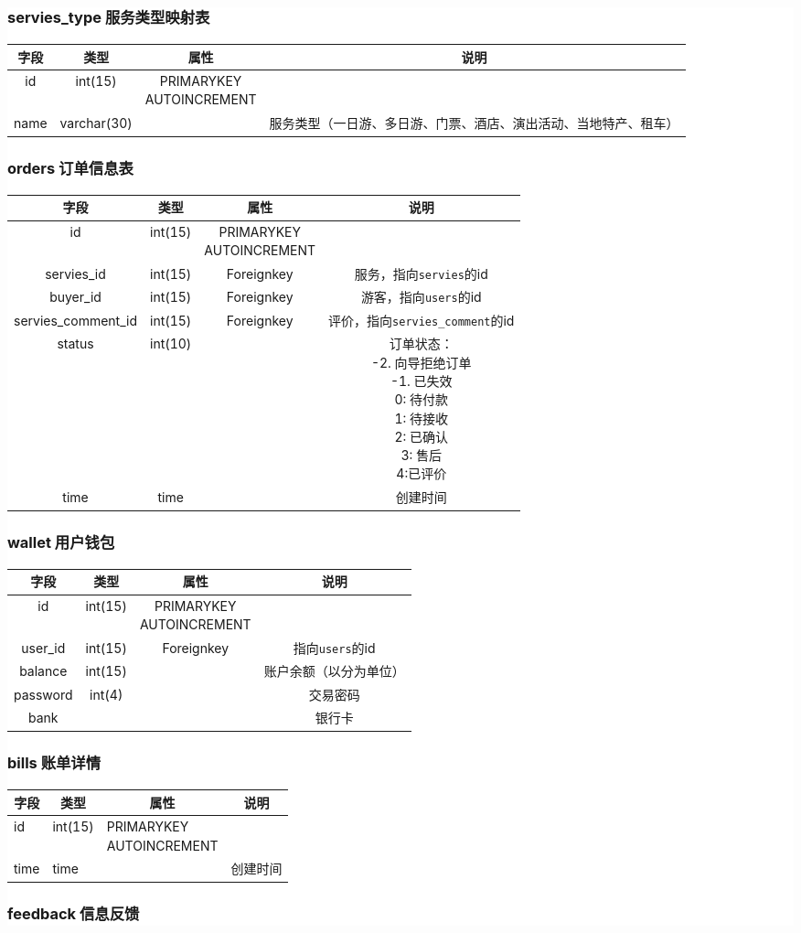 ### servies_type 服务类型映射表
| 字段 | 类型 | 属性 | 说明 |
|:-----:|:------:|:---------:|:------:|
| id | int(15) | PRIMARYKEY<br>AUTOINCREMENT | |
| name | varchar(30) | | 服务类型（一日游、多日游、门票、酒店、演出活动、当地特产、租车） |

### orders 订单信息表
| 字段 | 类型 | 属性 | 说明 |
|:-----:|:------:|:---------:|:------:|
| id | int(15) | PRIMARYKEY<br>AUTOINCREMENT | |
| servies_id | int(15) | Foreignkey | 服务，指向`servies`的id |
| buyer_id | int(15) | Foreignkey | 游客，指向`users`的id |
| servies_comment_id | int(15) | Foreignkey | 评价，指向`servies_comment`的id |
| status | int(10) |  | 订单状态：<br>-2. 向导拒绝订单<br> -1. 已失效<br>0: 待付款<br>1: 待接收<br>2: 已确认<br>3: 售后<br>4:已评价|
| time | time |  | 创建时间 |

### wallet 用户钱包
| 字段 | 类型 | 属性 | 说明 |
|:-----:|:------:|:---------:|:------:|
| id | int(15) | PRIMARYKEY<br>AUTOINCREMENT | |
| user_id | int(15) | Foreignkey | 指向`users`的id |
| balance | int(15) |  | 账户余额（以分为单位）|
| password | int(4) |  | 交易密码 |
| bank |  |  | 银行卡 |

### bills 账单详情
| 字段 | 类型 | 属性 | 说明 |
|-----|------|---------|------|
| id | int(15) | PRIMARYKEY<br>AUTOINCREMENT | |
| time | time |  | 创建时间 |


### feedback 信息反馈
